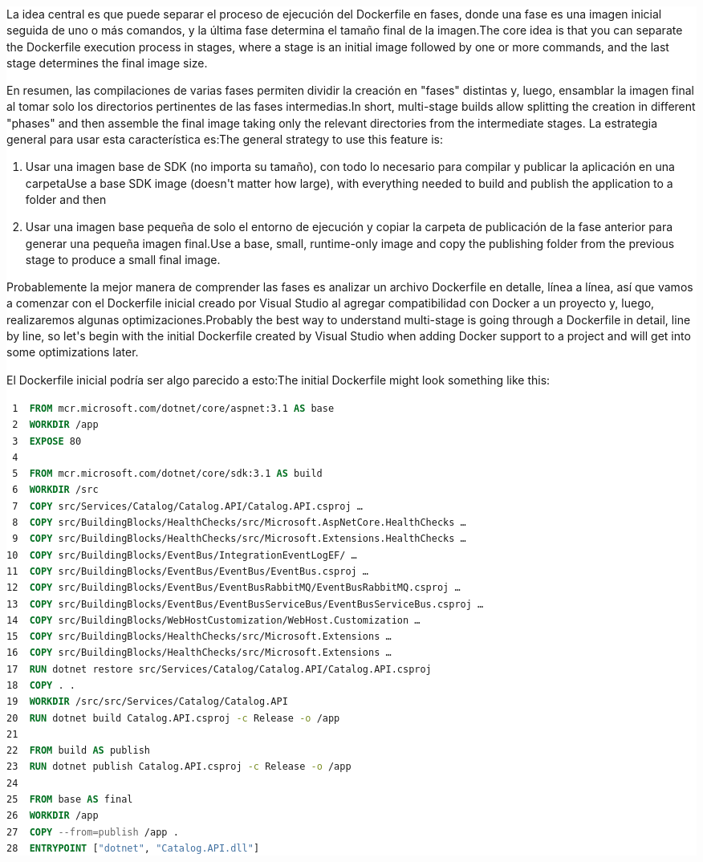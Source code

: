 <span data-ttu-id="1a76f-211">La idea central es que puede separar el proceso de ejecución del Dockerfile en fases, donde una fase es una imagen inicial seguida de uno o más comandos, y la última fase determina el tamaño final de la imagen.</span><span class="sxs-lookup"><span data-stu-id="1a76f-211">The core idea is that you can separate the Dockerfile execution process in stages, where a stage is an initial image followed by one or more commands, and the last stage determines the final image size.</span></span>

<span data-ttu-id="1a76f-212">En resumen, las compilaciones de varias fases permiten dividir la creación en "fases" distintas y, luego, ensamblar la imagen final al tomar solo los directorios pertinentes de las fases intermedias.</span><span class="sxs-lookup"><span data-stu-id="1a76f-212">In short, multi-stage builds allow splitting the creation in different "phases" and then assemble the final image taking only the relevant directories from the intermediate stages.</span></span> <span data-ttu-id="1a76f-213">La estrategia general para usar esta característica es:</span><span class="sxs-lookup"><span data-stu-id="1a76f-213">The general strategy to use this feature is:</span></span>

1. <span data-ttu-id="1a76f-214">Usar una imagen base de SDK (no importa su tamaño), con todo lo necesario para compilar y publicar la aplicación en una carpeta</span><span class="sxs-lookup"><span data-stu-id="1a76f-214">Use a base SDK image (doesn't matter how large), with everything needed to build and publish the application to a folder and then</span></span>

2. <span data-ttu-id="1a76f-215">Usar una imagen base pequeña de solo el entorno de ejecución y copiar la carpeta de publicación de la fase anterior para generar una pequeña imagen final.</span><span class="sxs-lookup"><span data-stu-id="1a76f-215">Use a base, small, runtime-only image and copy the publishing folder from the previous stage to produce a small final image.</span></span>

<span data-ttu-id="1a76f-216">Probablemente la mejor manera de comprender las fases es analizar un archivo Dockerfile en detalle, línea a línea, así que vamos a comenzar con el Dockerfile inicial creado por Visual Studio al agregar compatibilidad con Docker a un proyecto y, luego, realizaremos algunas optimizaciones.</span><span class="sxs-lookup"><span data-stu-id="1a76f-216">Probably the best way to understand multi-stage is going through a Dockerfile in detail, line by line, so let's begin with the initial Dockerfile created by Visual Studio when adding Docker support to a project and will get into some optimizations later.</span></span>

<span data-ttu-id="1a76f-217">El Dockerfile inicial podría ser algo parecido a esto:</span><span class="sxs-lookup"><span data-stu-id="1a76f-217">The initial Dockerfile might look something like this:</span></span>

```Dockerfile
 1  FROM mcr.microsoft.com/dotnet/core/aspnet:3.1 AS base
 2  WORKDIR /app
 3  EXPOSE 80
 4
 5  FROM mcr.microsoft.com/dotnet/core/sdk:3.1 AS build
 6  WORKDIR /src
 7  COPY src/Services/Catalog/Catalog.API/Catalog.API.csproj …
 8  COPY src/BuildingBlocks/HealthChecks/src/Microsoft.AspNetCore.HealthChecks …
 9  COPY src/BuildingBlocks/HealthChecks/src/Microsoft.Extensions.HealthChecks …
10  COPY src/BuildingBlocks/EventBus/IntegrationEventLogEF/ …
11  COPY src/BuildingBlocks/EventBus/EventBus/EventBus.csproj …
12  COPY src/BuildingBlocks/EventBus/EventBusRabbitMQ/EventBusRabbitMQ.csproj …
13  COPY src/BuildingBlocks/EventBus/EventBusServiceBus/EventBusServiceBus.csproj …
14  COPY src/BuildingBlocks/WebHostCustomization/WebHost.Customization …
15  COPY src/BuildingBlocks/HealthChecks/src/Microsoft.Extensions …
16  COPY src/BuildingBlocks/HealthChecks/src/Microsoft.Extensions …
17  RUN dotnet restore src/Services/Catalog/Catalog.API/Catalog.API.csproj
18  COPY . .
19  WORKDIR /src/src/Services/Catalog/Catalog.API
20  RUN dotnet build Catalog.API.csproj -c Release -o /app
21
22  FROM build AS publish
23  RUN dotnet publish Catalog.API.csproj -c Release -o /app
24
25  FROM base AS final
26  WORKDIR /app
27  COPY --from=publish /app .
28  ENTRYPOINT ["dotnet", "Catalog.API.dll"]
```